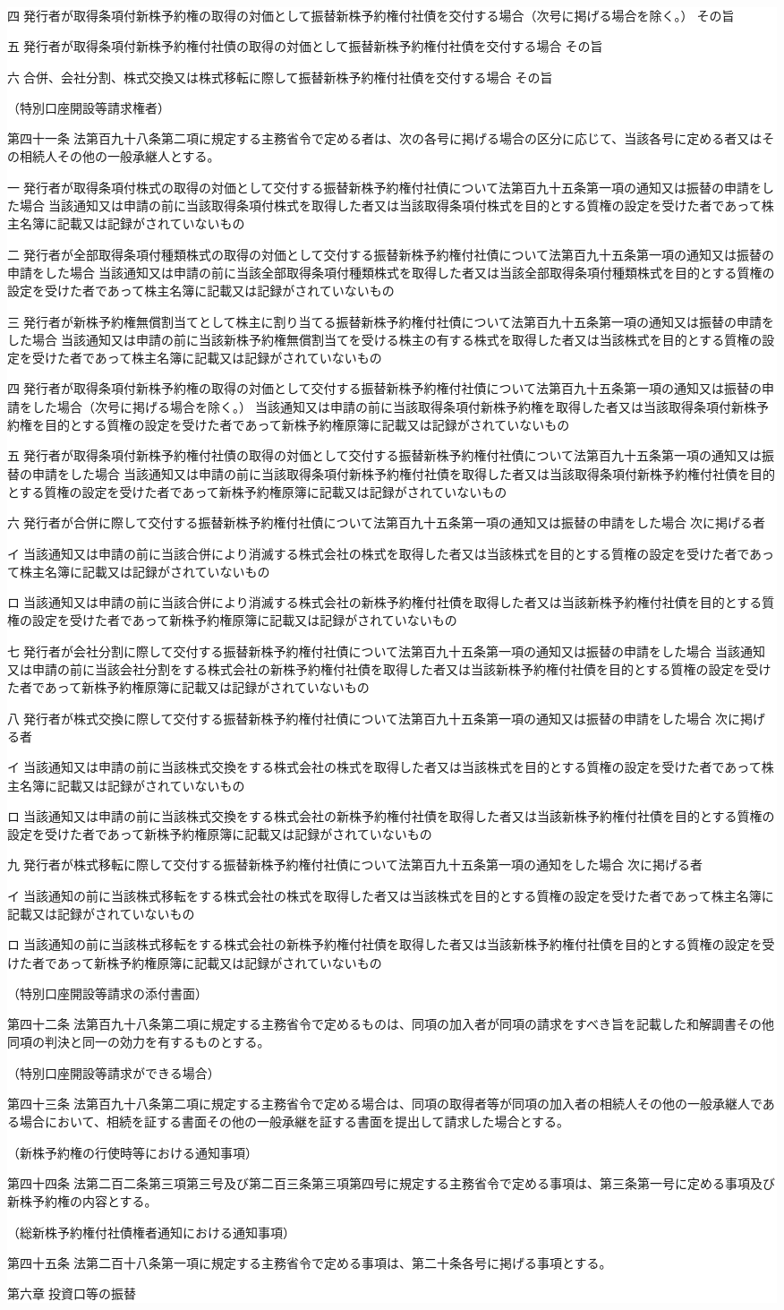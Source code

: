 四 発行者が取得条項付新株予約権の取得の対価として振替新株予約権付社債を交付する場合（次号に掲げる場合を除く。） その旨

五 発行者が取得条項付新株予約権付社債の取得の対価として振替新株予約権付社債を交付する場合 その旨

六 合併、会社分割、株式交換又は株式移転に際して振替新株予約権付社債を交付する場合 その旨

（特別口座開設等請求権者）

第四十一条 法第百九十八条第二項に規定する主務省令で定める者は、次の各号に掲げる場合の区分に応じて、当該各号に定める者又はその相続人その他の一般承継人とする。

一 発行者が取得条項付株式の取得の対価として交付する振替新株予約権付社債について法第百九十五条第一項の通知又は振替の申請をした場合 当該通知又は申請の前に当該取得条項付株式を取得した者又は当該取得条項付株式を目的とする質権の設定を受けた者であって株主名簿に記載又は記録がされていないもの

二 発行者が全部取得条項付種類株式の取得の対価として交付する振替新株予約権付社債について法第百九十五条第一項の通知又は振替の申請をした場合 当該通知又は申請の前に当該全部取得条項付種類株式を取得した者又は当該全部取得条項付種類株式を目的とする質権の設定を受けた者であって株主名簿に記載又は記録がされていないもの

三 発行者が新株予約権無償割当てとして株主に割り当てる振替新株予約権付社債について法第百九十五条第一項の通知又は振替の申請をした場合 当該通知又は申請の前に当該新株予約権無償割当てを受ける株主の有する株式を取得した者又は当該株式を目的とする質権の設定を受けた者であって株主名簿に記載又は記録がされていないもの

四 発行者が取得条項付新株予約権の取得の対価として交付する振替新株予約権付社債について法第百九十五条第一項の通知又は振替の申請をした場合（次号に掲げる場合を除く。） 当該通知又は申請の前に当該取得条項付新株予約権を取得した者又は当該取得条項付新株予約権を目的とする質権の設定を受けた者であって新株予約権原簿に記載又は記録がされていないもの

五 発行者が取得条項付新株予約権付社債の取得の対価として交付する振替新株予約権付社債について法第百九十五条第一項の通知又は振替の申請をした場合 当該通知又は申請の前に当該取得条項付新株予約権付社債を取得した者又は当該取得条項付新株予約権付社債を目的とする質権の設定を受けた者であって新株予約権原簿に記載又は記録がされていないもの

六 発行者が合併に際して交付する振替新株予約権付社債について法第百九十五条第一項の通知又は振替の申請をした場合 次に掲げる者

イ 当該通知又は申請の前に当該合併により消滅する株式会社の株式を取得した者又は当該株式を目的とする質権の設定を受けた者であって株主名簿に記載又は記録がされていないもの

ロ 当該通知又は申請の前に当該合併により消滅する株式会社の新株予約権付社債を取得した者又は当該新株予約権付社債を目的とする質権の設定を受けた者であって新株予約権原簿に記載又は記録がされていないもの

七 発行者が会社分割に際して交付する振替新株予約権付社債について法第百九十五条第一項の通知又は振替の申請をした場合 当該通知又は申請の前に当該会社分割をする株式会社の新株予約権付社債を取得した者又は当該新株予約権付社債を目的とする質権の設定を受けた者であって新株予約権原簿に記載又は記録がされていないもの

八 発行者が株式交換に際して交付する振替新株予約権付社債について法第百九十五条第一項の通知又は振替の申請をした場合 次に掲げる者

イ 当該通知又は申請の前に当該株式交換をする株式会社の株式を取得した者又は当該株式を目的とする質権の設定を受けた者であって株主名簿に記載又は記録がされていないもの

ロ 当該通知又は申請の前に当該株式交換をする株式会社の新株予約権付社債を取得した者又は当該新株予約権付社債を目的とする質権の設定を受けた者であって新株予約権原簿に記載又は記録がされていないもの

九 発行者が株式移転に際して交付する振替新株予約権付社債について法第百九十五条第一項の通知をした場合 次に掲げる者

イ 当該通知の前に当該株式移転をする株式会社の株式を取得した者又は当該株式を目的とする質権の設定を受けた者であって株主名簿に記載又は記録がされていないもの

ロ 当該通知の前に当該株式移転をする株式会社の新株予約権付社債を取得した者又は当該新株予約権付社債を目的とする質権の設定を受けた者であって新株予約権原簿に記載又は記録がされていないもの

（特別口座開設等請求の添付書面）

第四十二条 法第百九十八条第二項に規定する主務省令で定めるものは、同項の加入者が同項の請求をすべき旨を記載した和解調書その他同項の判決と同一の効力を有するものとする。

（特別口座開設等請求ができる場合）

第四十三条 法第百九十八条第二項に規定する主務省令で定める場合は、同項の取得者等が同項の加入者の相続人その他の一般承継人である場合において、相続を証する書面その他の一般承継を証する書面を提出して請求した場合とする。

（新株予約権の行使時等における通知事項）

第四十四条 法第二百二条第三項第三号及び第二百三条第三項第四号に規定する主務省令で定める事項は、第三条第一号に定める事項及び新株予約権の内容とする。

（総新株予約権付社債権者通知における通知事項）

第四十五条 法第二百十八条第一項に規定する主務省令で定める事項は、第二十条各号に掲げる事項とする。

第六章 投資口等の振替
